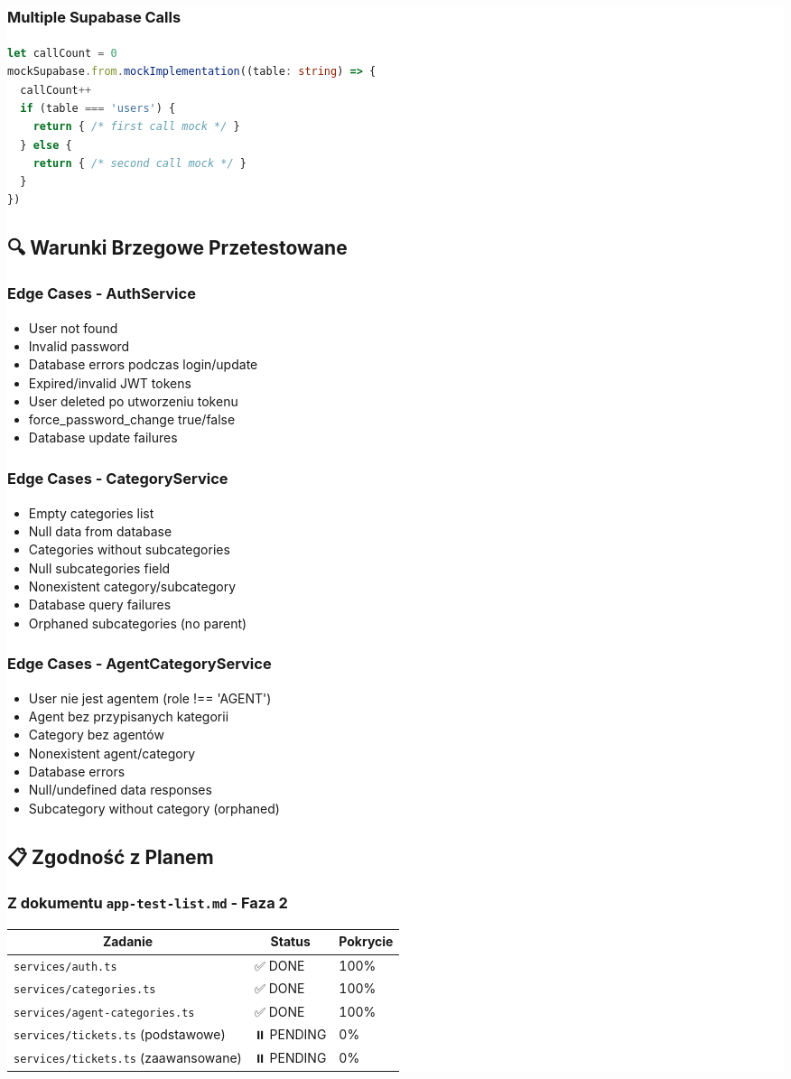 ### Multiple Supabase Calls
```typescript
let callCount = 0
mockSupabase.from.mockImplementation((table: string) => {
  callCount++
  if (table === 'users') {
    return { /* first call mock */ }
  } else {
    return { /* second call mock */ }
  }
})
```

## 🔍 Warunki Brzegowe Przetestowane

### Edge Cases - AuthService
- User not found
- Invalid password
- Database errors podczas login/update
- Expired/invalid JWT tokens
- User deleted po utworzeniu tokenu
- force_password_change true/false
- Database update failures

### Edge Cases - CategoryService
- Empty categories list
- Null data from database
- Categories without subcategories
- Null subcategories field
- Nonexistent category/subcategory
- Database query failures
- Orphaned subcategories (no parent)

### Edge Cases - AgentCategoryService
- User nie jest agentem (role !== 'AGENT')
- Agent bez przypisanych kategorii
- Category bez agentów
- Nonexistent agent/category
- Database errors
- Null/undefined data responses
- Subcategory without category (orphaned)

## 📋 Zgodność z Planem

### Z dokumentu `app-test-list.md` - Faza 2

| Zadanie | Status | Pokrycie |
|---------|--------|----------|
| `services/auth.ts` | ✅ DONE | 100% |
| `services/categories.ts` | ✅ DONE | 100% |
| `services/agent-categories.ts` | ✅ DONE | 100% |
| `services/tickets.ts` (podstawowe) | ⏸️ PENDING | 0% |
| `services/tickets.ts` (zaawansowane) | ⏸️ PENDING | 0% |
